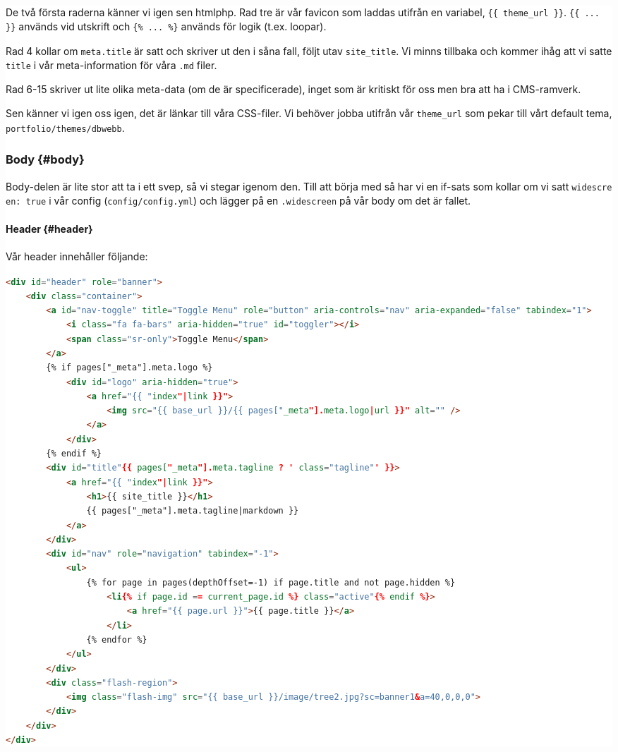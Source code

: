 De två första raderna känner vi igen sen htmlphp. Rad tre är vår favicon som laddas utifrån en variabel, `{{ theme_url }}`. `{{ ... }}` används vid utskrift och `{% ... %}` används för logik (t.ex. loopar).

Rad 4 kollar om `meta.title` är satt och skriver ut den i såna fall, följt utav `site_title`. Vi minns tillbaka och kommer ihåg att vi satte `title` i vår meta-information för våra `.md` filer.

Rad 6-15 skriver ut lite olika meta-data (om de är specificerade), inget som är kritiskt för oss men bra att ha i CMS-ramverk.

Sen känner vi igen oss igen, det är länkar till våra CSS-filer. Vi behöver jobba utifrån vår `theme_url` som pekar till vårt default tema, `portfolio/themes/dbwebb`.

### Body {#body}

Body-delen är lite stor att ta i ett svep, så vi stegar igenom den. Till att börja med så har vi en if-sats som kollar om vi satt `widescreen: true` i vår config (`config/config.yml`) och lägger på en `.widescreen` på vår body om det är fallet.

#### Header {#header}

Vår header innehåller följande:

```html
<div id="header" role="banner">
    <div class="container">
        <a id="nav-toggle" title="Toggle Menu" role="button" aria-controls="nav" aria-expanded="false" tabindex="1">
            <i class="fa fa-bars" aria-hidden="true" id="toggler"></i>
            <span class="sr-only">Toggle Menu</span>
        </a>
        {% if pages["_meta"].meta.logo %}
            <div id="logo" aria-hidden="true">
                <a href="{{ "index"|link }}">
                    <img src="{{ base_url }}/{{ pages["_meta"].meta.logo|url }}" alt="" />
                </a>
            </div>
        {% endif %}
        <div id="title"{{ pages["_meta"].meta.tagline ? ' class="tagline"' }}>
            <a href="{{ "index"|link }}">
                <h1>{{ site_title }}</h1>
                {{ pages["_meta"].meta.tagline|markdown }}
            </a>
        </div>
        <div id="nav" role="navigation" tabindex="-1">
            <ul>
                {% for page in pages(depthOffset=-1) if page.title and not page.hidden %}
                    <li{% if page.id == current_page.id %} class="active"{% endif %}>
                        <a href="{{ page.url }}">{{ page.title }}</a>
                    </li>
                {% endfor %}
            </ul>
        </div>
        <div class="flash-region">
            <img class="flash-img" src="{{ base_url }}/image/tree2.jpg?sc=banner1&a=40,0,0,0">
        </div>
    </div>
</div>
```
